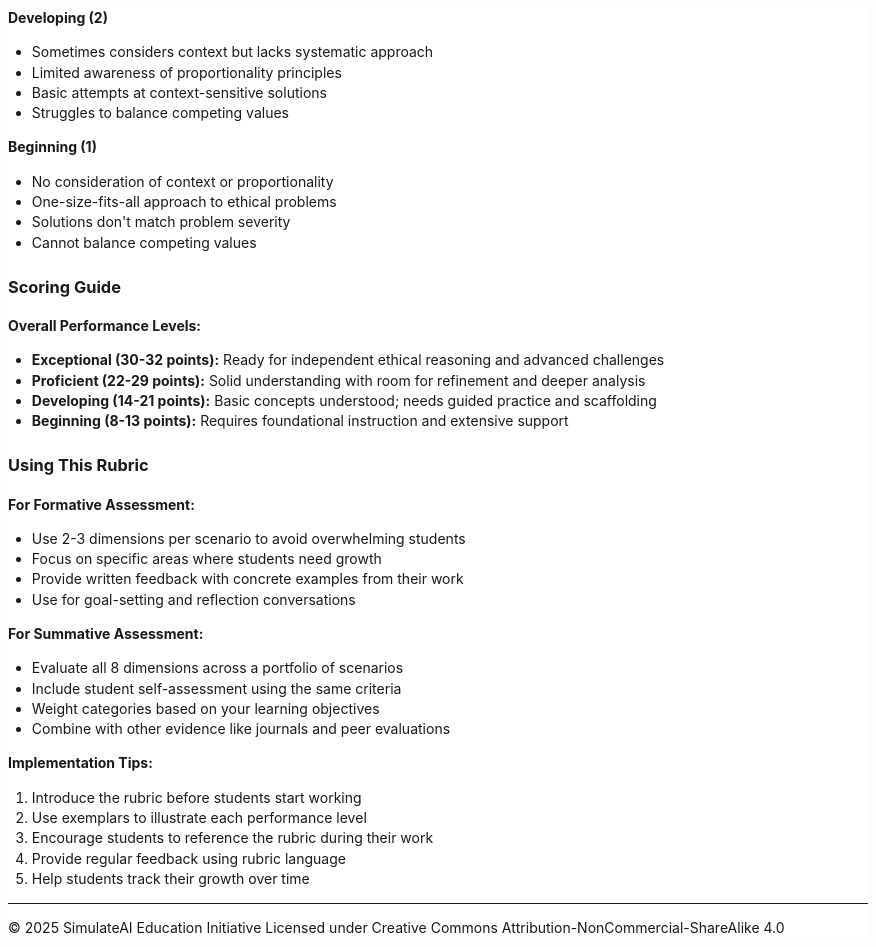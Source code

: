 **Developing (2)**

- Sometimes considers context but lacks systematic approach
- Limited awareness of proportionality principles
- Basic attempts at context-sensitive solutions
- Struggles to balance competing values

**Beginning (1)**

- No consideration of context or proportionality
- One-size-fits-all approach to ethical problems
- Solutions don't match problem severity
- Cannot balance competing values

### Scoring Guide

**Overall Performance Levels:**

- **Exceptional (30-32 points):** Ready for independent ethical reasoning and advanced challenges
- **Proficient (22-29 points):** Solid understanding with room for refinement and deeper analysis
- **Developing (14-21 points):** Basic concepts understood; needs guided practice and scaffolding
- **Beginning (8-13 points):** Requires foundational instruction and extensive support

### Using This Rubric

**For Formative Assessment:**

- Use 2-3 dimensions per scenario to avoid overwhelming students
- Focus on specific areas where students need growth
- Provide written feedback with concrete examples from their work
- Use for goal-setting and reflection conversations

**For Summative Assessment:**

- Evaluate all 8 dimensions across a portfolio of scenarios
- Include student self-assessment using the same criteria
- Weight categories based on your learning objectives
- Combine with other evidence like journals and peer evaluations

**Implementation Tips:**

1. Introduce the rubric before students start working
2. Use exemplars to illustrate each performance level
3. Encourage students to reference the rubric during their work
4. Provide regular feedback using rubric language
5. Help students track their growth over time

---

© 2025 SimulateAI Education Initiative Licensed under Creative Commons
Attribution-NonCommercial-ShareAlike 4.0
